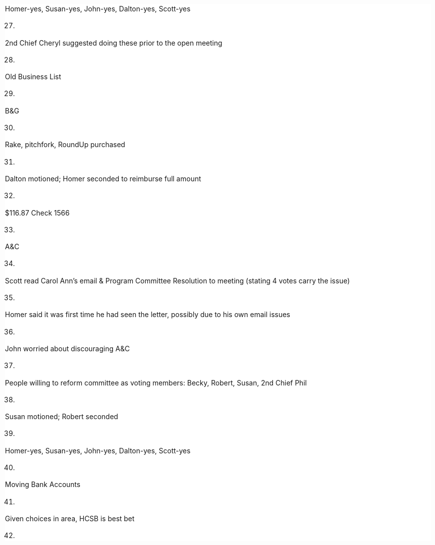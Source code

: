 Homer-yes, Susan-yes, John-yes, Dalton-yes, Scott-yes

27.

2nd Chief Cheryl suggested doing these prior to the open meeting

28.

Old Business List

29.

B&G

30.

Rake, pitchfork, RoundUp purchased

31.

Dalton motioned; Homer seconded to reimburse full amount

32.

$116.87 Check 1566

33.

A&C

34.

Scott read Carol Ann’s email & Program Committee Resolution to meeting (stating 4 votes carry the issue)

35.

Homer said it was first time he had seen the letter, possibly due to his own email issues

36.

John worried about discouraging A&C

37.

People willing to reform committee as voting members: Becky, Robert, Susan, 2nd Chief Phil

38.

Susan motioned; Robert seconded

39.

Homer-yes, Susan-yes, John-yes, Dalton-yes, Scott-yes

40.

Moving Bank Accounts

41.

Given choices in area, HCSB is best bet

42.
